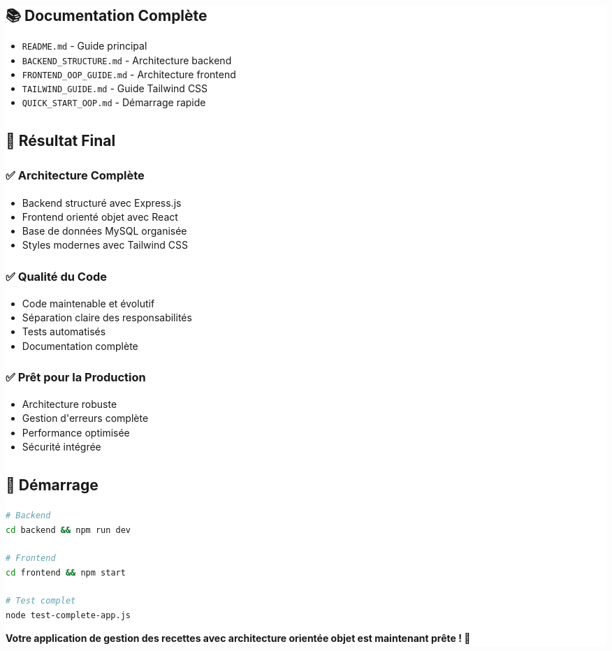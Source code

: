 ## 📚 Documentation Complète

- `README.md` - Guide principal
- `BACKEND_STRUCTURE.md` - Architecture backend
- `FRONTEND_OOP_GUIDE.md` - Architecture frontend
- `TAILWIND_GUIDE.md` - Guide Tailwind CSS
- `QUICK_START_OOP.md` - Démarrage rapide

## 🎉 Résultat Final

### **✅ Architecture Complète**

- Backend structuré avec Express.js
- Frontend orienté objet avec React
- Base de données MySQL organisée
- Styles modernes avec Tailwind CSS

### **✅ Qualité du Code**

- Code maintenable et évolutif
- Séparation claire des responsabilités
- Tests automatisés
- Documentation complète

### **✅ Prêt pour la Production**

- Architecture robuste
- Gestion d'erreurs complète
- Performance optimisée
- Sécurité intégrée

## 🚀 Démarrage

```bash
# Backend
cd backend && npm run dev

# Frontend
cd frontend && npm start

# Test complet
node test-complete-app.js
```

**Votre application de gestion des recettes avec architecture orientée objet est maintenant prête ! 🎉**
